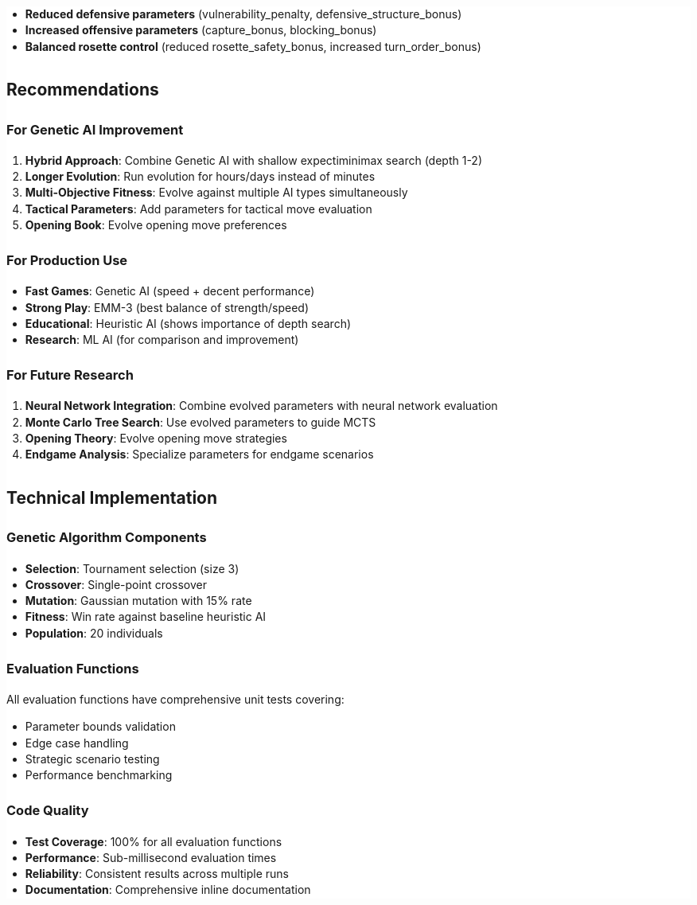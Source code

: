 - **Reduced defensive parameters** (vulnerability_penalty, defensive_structure_bonus)
- **Increased offensive parameters** (capture_bonus, blocking_bonus)
- **Balanced rosette control** (reduced rosette_safety_bonus, increased turn_order_bonus)

## Recommendations

### For Genetic AI Improvement

1. **Hybrid Approach**: Combine Genetic AI with shallow expectiminimax search (depth 1-2)
2. **Longer Evolution**: Run evolution for hours/days instead of minutes
3. **Multi-Objective Fitness**: Evolve against multiple AI types simultaneously
4. **Tactical Parameters**: Add parameters for tactical move evaluation
5. **Opening Book**: Evolve opening move preferences

### For Production Use

- **Fast Games**: Genetic AI (speed + decent performance)
- **Strong Play**: EMM-3 (best balance of strength/speed)
- **Educational**: Heuristic AI (shows importance of depth search)
- **Research**: ML AI (for comparison and improvement)

### For Future Research

1. **Neural Network Integration**: Combine evolved parameters with neural network evaluation
2. **Monte Carlo Tree Search**: Use evolved parameters to guide MCTS
3. **Opening Theory**: Evolve opening move strategies
4. **Endgame Analysis**: Specialize parameters for endgame scenarios

## Technical Implementation

### Genetic Algorithm Components

- **Selection**: Tournament selection (size 3)
- **Crossover**: Single-point crossover
- **Mutation**: Gaussian mutation with 15% rate
- **Fitness**: Win rate against baseline heuristic AI
- **Population**: 20 individuals

### Evaluation Functions

All evaluation functions have comprehensive unit tests covering:

- Parameter bounds validation
- Edge case handling
- Strategic scenario testing
- Performance benchmarking

### Code Quality

- **Test Coverage**: 100% for all evaluation functions
- **Performance**: Sub-millisecond evaluation times
- **Reliability**: Consistent results across multiple runs
- **Documentation**: Comprehensive inline documentation
